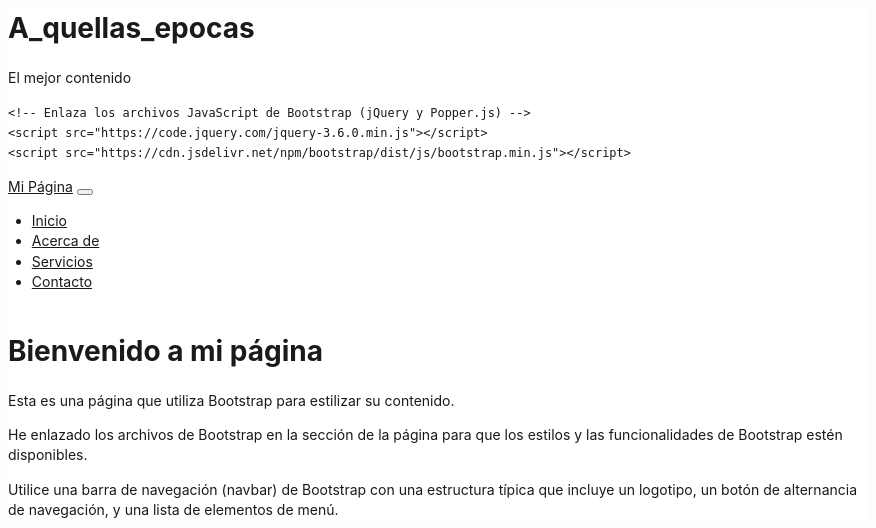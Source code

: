 # A_quellas_epocas
El mejor contenido
<!DOCTYPE html>
<html>
<head>
    <meta charset="UTF-8">
    <meta name="viewport" content="width=device-width, initial-scale=1.0">
    <!-- Enlaza los archivos CSS de Bootstrap -->
    <link rel="stylesheet" href="https://cdn.jsdelivr.net/npm/bootstrap/dist/css/bootstrap.min.css">

    <!-- Enlaza los archivos JavaScript de Bootstrap (jQuery y Popper.js) -->
    <script src="https://code.jquery.com/jquery-3.6.0.min.js"></script>
    <script src="https://cdn.jsdelivr.net/npm/bootstrap/dist/js/bootstrap.min.js"></script>
</head>
<body>


<nav class="navbar navbar-expand-lg navbar-light bg-light">
  <div class="container">
    <a class="navbar-brand" href="#">Mi Página</a>
    <button class="navbar-toggler" type="button" data-bs-toggle="collapse" data-bs-target="#navbarNav" aria-controls="navbarNav" aria-expanded="false" aria-label="Toggle navigation">
      <span class="navbar-toggler-icon"></span>
    </button>
    <div class="collapse navbar-collapse" id="navbarNav">
      <ul class="navbar-nav">
        <li class="nav-item active">
          <a class="nav-link" href="#">Inicio</a>
        </li>
        <li class="nav-item">
          <a class="nav-link" href="#">Acerca de</a>
        </li>
        <li class="nav-item">
          <a class="nav-link" href="#">Servicios</a>
        </li>
        <li class="nav-item">
          <a class="nav-link" href="#">Contacto</a>
        </li>
      </ul>
    </div>
  </div>
</nav>


<div class="container mt-4">
  <h1>Bienvenido a mi página</h1>
  <p>Esta es una página que utiliza Bootstrap para estilizar su contenido.</p>
    <p>He enlazado los archivos de Bootstrap en la sección <head> de la página para que los estilos y las funcionalidades de Bootstrap estén disponibles.</p>

<p>Utilice una barra de navegación (navbar) de Bootstrap con una estructura típica que incluye un logotipo, un botón de alternancia de navegación, y una lista de elementos de menú.</p>
